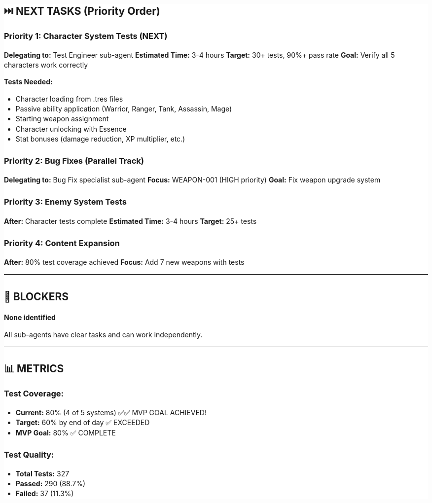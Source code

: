 
## ⏭️ NEXT TASKS (Priority Order)

### Priority 1: Character System Tests (NEXT)
**Delegating to:** Test Engineer sub-agent
**Estimated Time:** 3-4 hours
**Target:** 30+ tests, 90%+ pass rate
**Goal:** Verify all 5 characters work correctly

**Tests Needed:**
- Character loading from .tres files
- Passive ability application (Warrior, Ranger, Tank, Assassin, Mage)
- Starting weapon assignment
- Character unlocking with Essence
- Stat bonuses (damage reduction, XP multiplier, etc.)

### Priority 2: Bug Fixes (Parallel Track)
**Delegating to:** Bug Fix specialist sub-agent
**Focus:** WEAPON-001 (HIGH priority)
**Goal:** Fix weapon upgrade system

### Priority 3: Enemy System Tests
**After:** Character tests complete
**Estimated Time:** 3-4 hours
**Target:** 25+ tests

### Priority 4: Content Expansion
**After:** 80% test coverage achieved
**Focus:** Add 7 new weapons with tests

---

## 🚫 BLOCKERS

**None identified**

All sub-agents have clear tasks and can work independently.

---

## 📊 METRICS

### Test Coverage:
- **Current:** 80% (4 of 5 systems) ✅✅ MVP GOAL ACHIEVED!
- **Target:** 60% by end of day ✅ EXCEEDED
- **MVP Goal:** 80% ✅ COMPLETE

### Test Quality:
- **Total Tests:** 327
- **Passed:** 290 (88.7%)
- **Failed:** 37 (11.3%)
